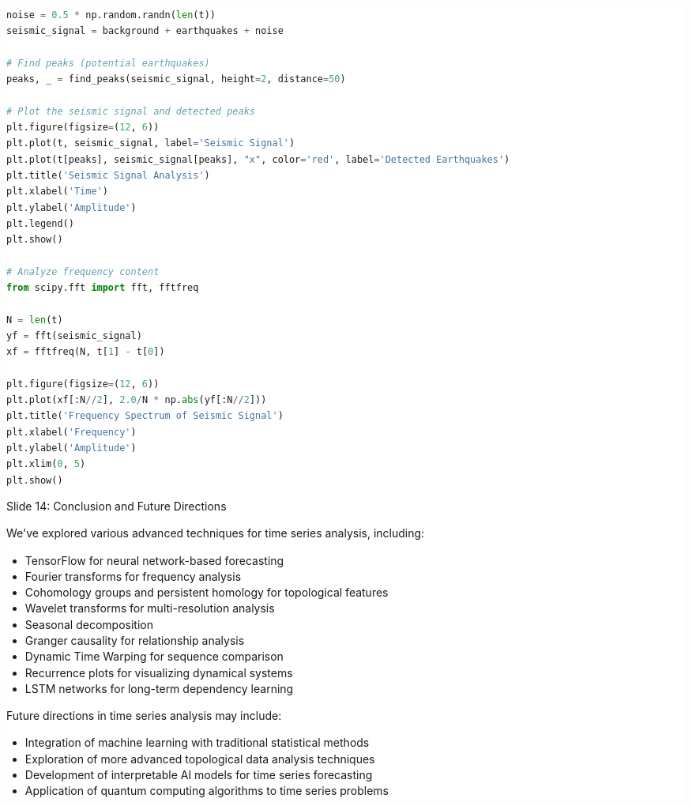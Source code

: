 ```python
noise = 0.5 * np.random.randn(len(t))
seismic_signal = background + earthquakes + noise

# Find peaks (potential earthquakes)
peaks, _ = find_peaks(seismic_signal, height=2, distance=50)

# Plot the seismic signal and detected peaks
plt.figure(figsize=(12, 6))
plt.plot(t, seismic_signal, label='Seismic Signal')
plt.plot(t[peaks], seismic_signal[peaks], "x", color='red', label='Detected Earthquakes')
plt.title('Seismic Signal Analysis')
plt.xlabel('Time')
plt.ylabel('Amplitude')
plt.legend()
plt.show()

# Analyze frequency content
from scipy.fft import fft, fftfreq

N = len(t)
yf = fft(seismic_signal)
xf = fftfreq(N, t[1] - t[0])

plt.figure(figsize=(12, 6))
plt.plot(xf[:N//2], 2.0/N * np.abs(yf[:N//2]))
plt.title('Frequency Spectrum of Seismic Signal')
plt.xlabel('Frequency')
plt.ylabel('Amplitude')
plt.xlim(0, 5)
plt.show()
```

Slide 14: Conclusion and Future Directions

We've explored various advanced techniques for time series analysis, including:

* TensorFlow for neural network-based forecasting
* Fourier transforms for frequency analysis
* Cohomology groups and persistent homology for topological features
* Wavelet transforms for multi-resolution analysis
* Seasonal decomposition
* Granger causality for relationship analysis
* Dynamic Time Warping for sequence comparison
* Recurrence plots for visualizing dynamical systems
* LSTM networks for long-term dependency learning

Future directions in time series analysis may include:

* Integration of machine learning with traditional statistical methods
* Exploration of more advanced topological data analysis techniques
* Development of interpretable AI models for time series forecasting
* Application of quantum computing algorithms to time series problems

